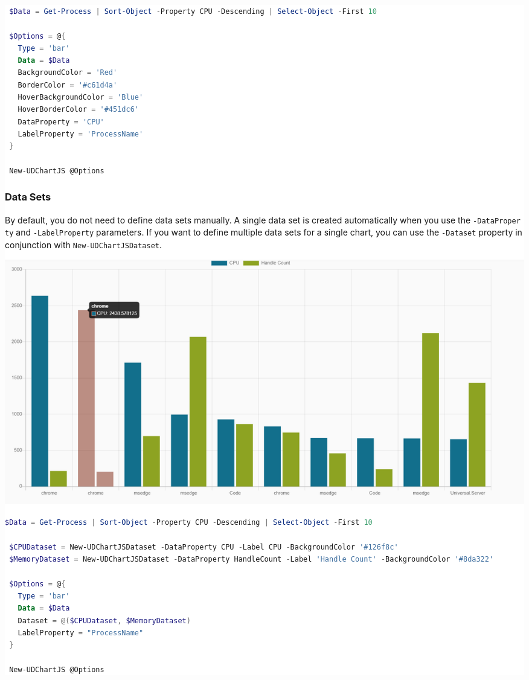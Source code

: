 ```powershell
 $Data = Get-Process | Sort-Object -Property CPU -Descending | Select-Object -First 10 

 $Options = @{
   Type = 'bar'
   Data = $Data
   BackgroundColor = 'Red'
   BorderColor = '#c61d4a'
   HoverBackgroundColor = 'Blue'
   HoverBorderColor = '#451dc6'
   DataProperty = 'CPU'
   LabelProperty = 'ProcessName'
 }

 New-UDChartJS @Options
```

### Data Sets

By default, you do not need to define data sets manually. A single data set is created automatically when you use the `-DataProperty` and `-LabelProperty` parameters. If you want to define multiple data sets for a single chart, you can use the `-Dataset` property in conjunction with `New-UDChartJSDataset`.

![](<../../../../.gitbook/assets/image (152).png>)

```powershell
$Data = Get-Process | Sort-Object -Property CPU -Descending | Select-Object -First 10 

 $CPUDataset = New-UDChartJSDataset -DataProperty CPU -Label CPU -BackgroundColor '#126f8c'
 $MemoryDataset = New-UDChartJSDataset -DataProperty HandleCount -Label 'Handle Count' -BackgroundColor '#8da322'

 $Options = @{
   Type = 'bar'
   Data = $Data
   Dataset = @($CPUDataset, $MemoryDataset)
   LabelProperty = "ProcessName"
 }

 New-UDChartJS @Options
```

